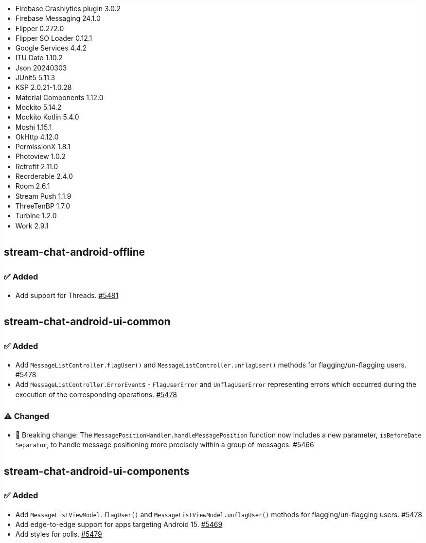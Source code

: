   - Firebase Crashlytics plugin 3.0.2
  - Firebase Messaging 24.1.0
  - Flipper 0.272.0
  - Flipper SO Loader 0.12.1
  - Google Services 4.4.2
  - ITU Date 1.10.2
  - Json 20240303
  - JUnit5 5.11.3
  - KSP 2.0.21-1.0.28
  - Material Components 1.12.0
  - Mockito 5.14.2
  - Mockito Kotlin 5.4.0
  - Moshi 1.15.1
  - OkHttp 4.12.0
  - PermissionX 1.8.1
  - Photoview 1.0.2
  - Retrofit 2.11.0
  - Reorderable 2.4.0
  - Room 2.6.1
  - Stream Push 1.1.9
  - ThreeTenBP 1.7.0
  - Turbine 1.2.0
  - Work 2.9.1

## stream-chat-android-offline
### ✅ Added
- Add support for Threads. [#5481](https://github.com/GetStream/stream-chat-android/pull/5481)

## stream-chat-android-ui-common
### ✅ Added
- Add `MessageListController.flagUser()` and `MessageListController.unflagUser()` methods for flagging/un-flagging users. [#5478](https://github.com/GetStream/stream-chat-android/pull/5478)
- Add `MessageListController.ErrorEvent`s - `FlagUserError` and `UnflagUserError` representing errors which occurred during the execution of the corresponding operations. [#5478](https://github.com/GetStream/stream-chat-android/pull/5478)

### ⚠️ Changed
- 🚨 Breaking change: The `MessagePositionHandler.handleMessagePosition` function now includes a new parameter, `isBeforeDateSeparator`, to handle message positioning more precisely within a group of messages. [#5466](https://github.com/GetStream/stream-chat-android/pull/5466)

## stream-chat-android-ui-components
### ✅ Added
- Add `MessageListViewModel.flagUser()` and `MessageListViewModel.unflagUser()` methods for flagging/un-flagging users. [#5478](https://github.com/GetStream/stream-chat-android/pull/5478)
- Add edge-to-edge support for apps targeting Android 15. [#5469](https://github.com/GetStream/stream-chat-android/pull/5469)
- Add styles for polls. [#5479](https://github.com/GetStream/stream-chat-android/pull/5479)
